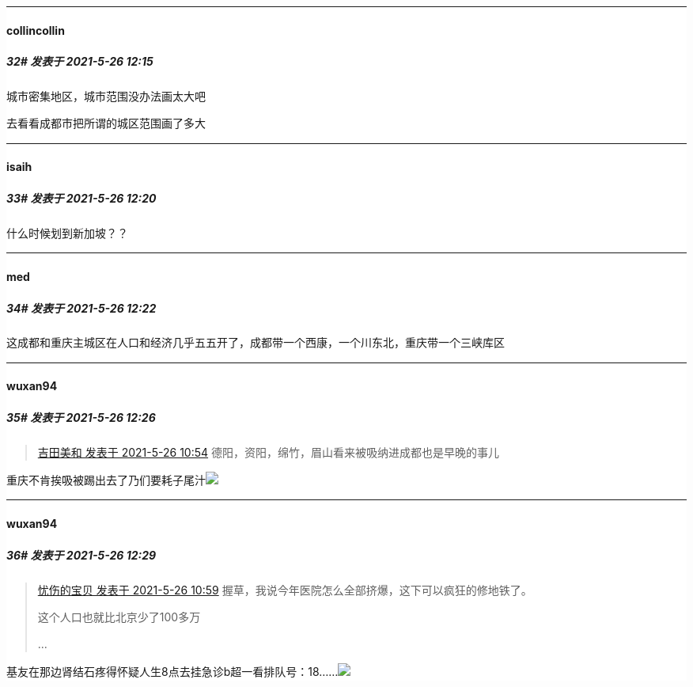 
*****

####  collincollin  
##### 32#       发表于 2021-5-26 12:15


城市密集地区，城市范围没办法画太大吧


去看看成都市把所谓的城区范围画了多大


*****

####  isaih  
##### 33#       发表于 2021-5-26 12:20


什么时候划到新加坡？？


*****

####  med  
##### 34#       发表于 2021-5-26 12:22


这成都和重庆主城区在人口和经济几乎五五开了，成都带一个西康，一个川东北，重庆带一个三峡库区


*****

####  wuxan94  
##### 35#       发表于 2021-5-26 12:26


<blockquote><a href="httphttps://bbs.saraba1st.com/2b/forum.php?mod=redirect&amp;goto=findpost&amp;pid=51373066&amp;ptid=2006131" target="_blank">吉田美和 发表于 2021-5-26 10:54</a>
德阳，资阳，绵竹，眉山看来被吸纳进成都也是早晚的事儿</blockquote>
重庆不肯挨吸被踢出去了乃们要耗子尾汁<img src="https://static.saraba1st.com/image/smiley/face2017/230.gif" referrerpolicy="no-referrer">


*****

####  wuxan94  
##### 36#       发表于 2021-5-26 12:29


<blockquote><a href="httphttps://bbs.saraba1st.com/2b/forum.php?mod=redirect&amp;goto=findpost&amp;pid=51373152&amp;ptid=2006131" target="_blank">忧伤的宝贝 发表于 2021-5-26 10:59</a>
握草，我说今年医院怎么全部挤爆，这下可以疯狂的修地铁了。

这个人口也就比北京少了100多万

 ...</blockquote>
基友在那边肾结石疼得怀疑人生8点去挂急诊b超一看排队号：18……<img src="https://static.saraba1st.com/image/smiley/face2017/153.png" referrerpolicy="no-referrer">
